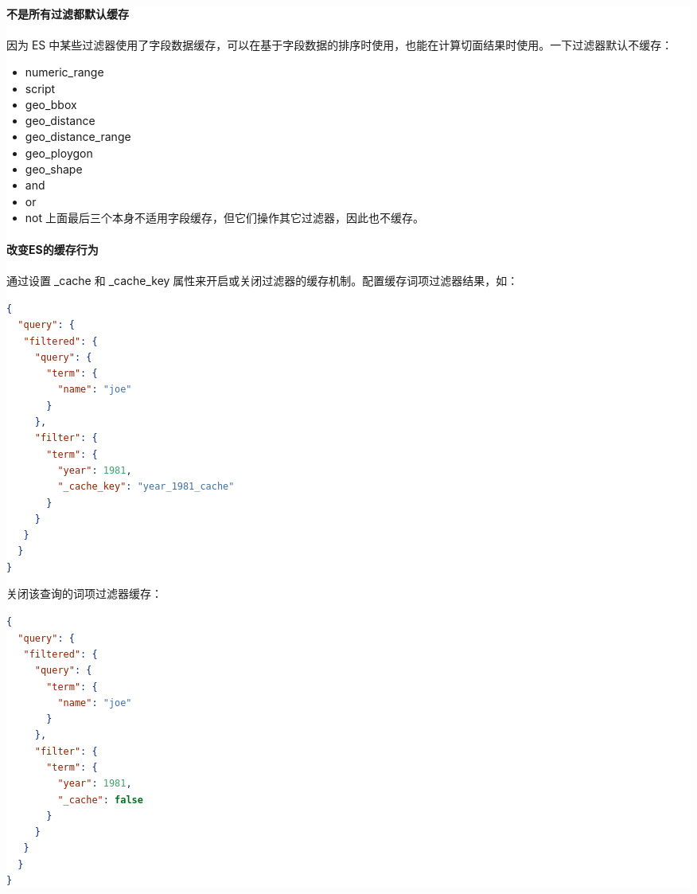 #### 不是所有过滤都默认缓存

因为 ES 中某些过滤器使用了字段数据缓存，可以在基于字段数据的排序时使用，也能在计算切面结果时使用。一下过滤器默认不缓存：

* numeric_range
* script
* geo_bbox
* geo_distance
* geo_distance_range
* geo_ploygon
* geo_shape
* and
* or
* not
上面最后三个本身不适用字段缓存，但它们操作其它过滤器，因此也不缓存。

#### 改变ES的缓存行为

通过设置 _cache 和 _cache_key 属性来开启或关闭过滤器的缓存机制。配置缓存词项过滤器结果，如：

```json
{
  "query": {
   "filtered": {
     "query": {
       "term": {
         "name": "joe"
       }
     },
     "filter": {
       "term": {
         "year": 1981,
         "_cache_key": "year_1981_cache"
       }
     }
   } 
  }
}
```

关闭该查询的词项过滤器缓存：

```json
{
  "query": {
   "filtered": {
     "query": {
       "term": {
         "name": "joe"
       }
     },
     "filter": {
       "term": {
         "year": 1981,
         "_cache": false
       }
     }
   } 
  }
}
```
